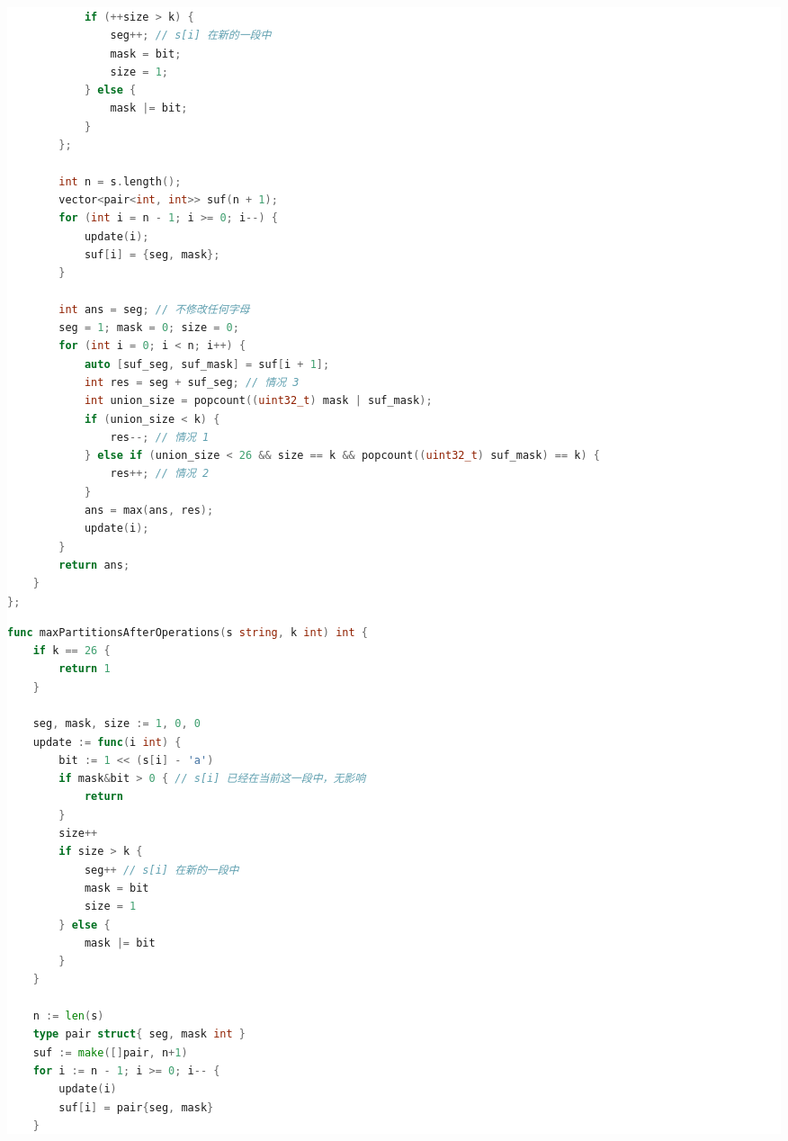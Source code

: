 ```cpp [sol-C++]
            if (++size > k) {
                seg++; // s[i] 在新的一段中
                mask = bit;
                size = 1;
            } else {
                mask |= bit;
            }
        };

        int n = s.length();
        vector<pair<int, int>> suf(n + 1);
        for (int i = n - 1; i >= 0; i--) {
            update(i);
            suf[i] = {seg, mask};
        }

        int ans = seg; // 不修改任何字母
        seg = 1; mask = 0; size = 0;
        for (int i = 0; i < n; i++) {
            auto [suf_seg, suf_mask] = suf[i + 1];
            int res = seg + suf_seg; // 情况 3
            int union_size = popcount((uint32_t) mask | suf_mask);
            if (union_size < k) {
                res--; // 情况 1
            } else if (union_size < 26 && size == k && popcount((uint32_t) suf_mask) == k) {
                res++; // 情况 2
            }
            ans = max(ans, res);
            update(i);
        }
        return ans;
    }
};
```

```go [sol-Go]
func maxPartitionsAfterOperations(s string, k int) int {
	if k == 26 {
		return 1
	}

	seg, mask, size := 1, 0, 0
	update := func(i int) {
		bit := 1 << (s[i] - 'a')
		if mask&bit > 0 { // s[i] 已经在当前这一段中，无影响
			return
		}
		size++
		if size > k {
			seg++ // s[i] 在新的一段中
			mask = bit
			size = 1
		} else {
			mask |= bit
		}
	}

	n := len(s)
	type pair struct{ seg, mask int }
	suf := make([]pair, n+1)
	for i := n - 1; i >= 0; i-- {
		update(i)
		suf[i] = pair{seg, mask}
	}
```